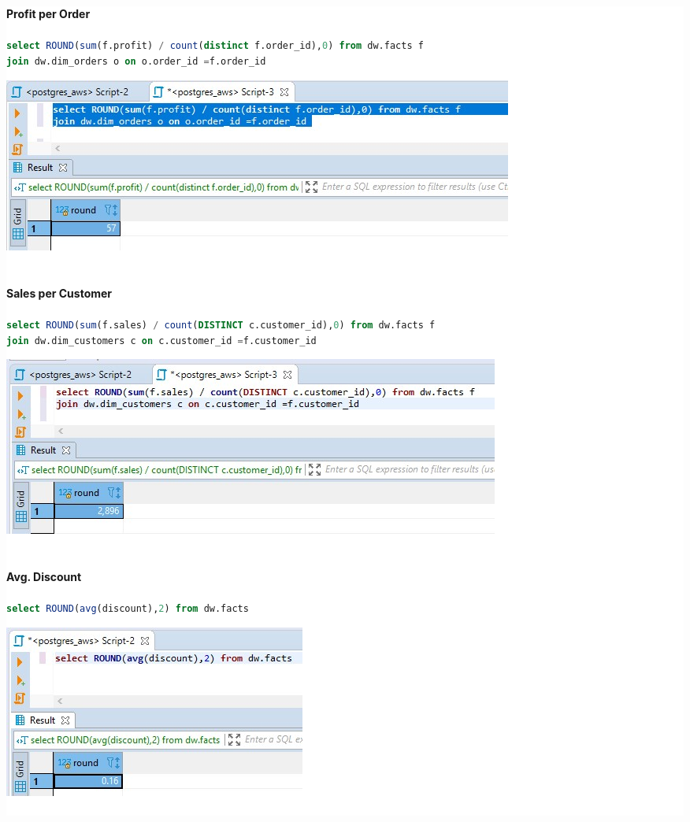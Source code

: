 #### Profit per Order <br>
```sql
select ROUND(sum(f.profit) / count(distinct f.order_id),0) from dw.facts f
join dw.dim_orders o on o.order_id =f.order_id  
```

  ![image](img/mod1/4.jpg)
 <br><br>

#### Sales per Customer <br>
```sql
select ROUND(sum(f.sales) / count(DISTINCT c.customer_id),0) from dw.facts f
join dw.dim_customers c on c.customer_id =f.customer_id
``` 

  ![image](img/mod1/5.jpg)
 <br><br>
#### Avg. Discount <br>
```sql
select ROUND(avg(discount),2) from dw.facts
```


  ![image](img/mod1/6.jpg)
 <br><br>
 